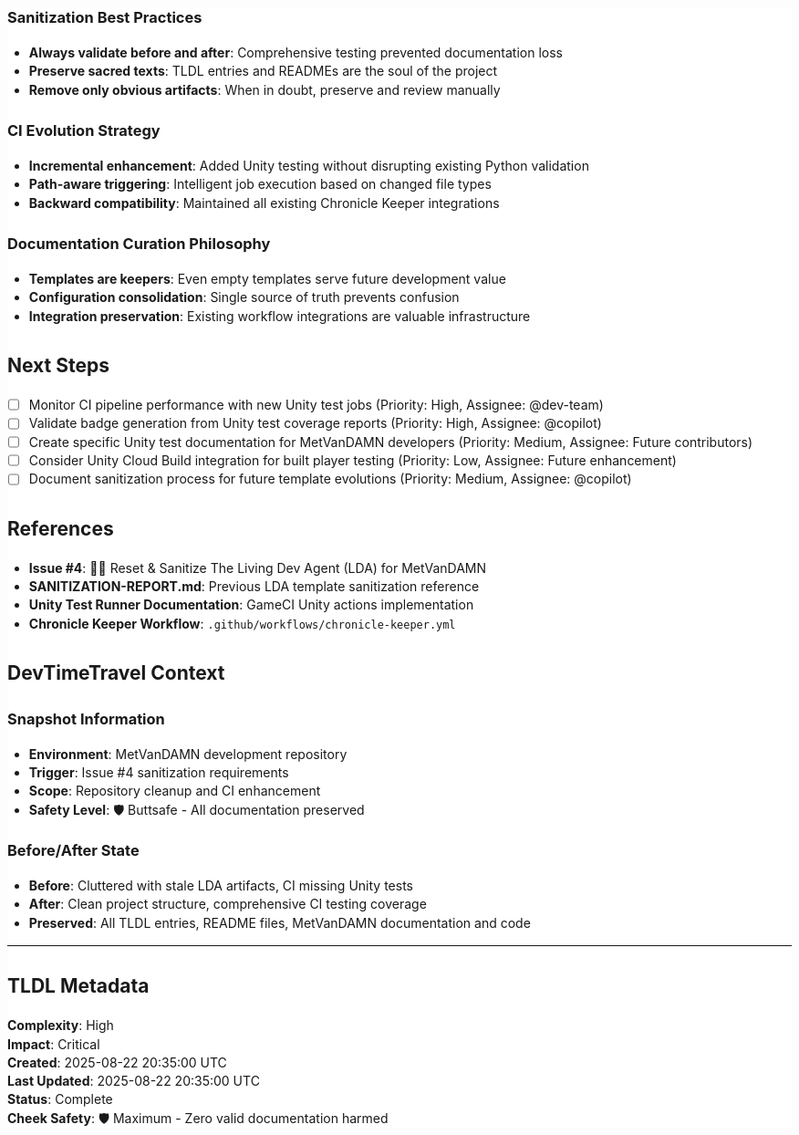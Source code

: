 ### Sanitization Best Practices
- **Always validate before and after**: Comprehensive testing prevented documentation loss
- **Preserve sacred texts**: TLDL entries and READMEs are the soul of the project
- **Remove only obvious artifacts**: When in doubt, preserve and review manually

### CI Evolution Strategy
- **Incremental enhancement**: Added Unity testing without disrupting existing Python validation
- **Path-aware triggering**: Intelligent job execution based on changed file types
- **Backward compatibility**: Maintained all existing Chronicle Keeper integrations

### Documentation Curation Philosophy
- **Templates are keepers**: Even empty templates serve future development value
- **Configuration consolidation**: Single source of truth prevents confusion
- **Integration preservation**: Existing workflow integrations are valuable infrastructure

## Next Steps

- [ ] Monitor CI pipeline performance with new Unity test jobs (Priority: High, Assignee: @dev-team)
- [ ] Validate badge generation from Unity test coverage reports (Priority: High, Assignee: @copilot)
- [ ] Create specific Unity test documentation for MetVanDAMN developers (Priority: Medium, Assignee: Future contributors)
- [ ] Consider Unity Cloud Build integration for built player testing (Priority: Low, Assignee: Future enhancement)
- [ ] Document sanitization process for future template evolutions (Priority: Medium, Assignee: @copilot)

## References

- **Issue #4**: 🧹📜 Reset & Sanitize The Living Dev Agent (LDA) for MetVanDAMN
- **SANITIZATION-REPORT.md**: Previous LDA template sanitization reference
- **Unity Test Runner Documentation**: GameCI Unity actions implementation
- **Chronicle Keeper Workflow**: `.github/workflows/chronicle-keeper.yml`

## DevTimeTravel Context

### Snapshot Information
- **Environment**: MetVanDAMN development repository
- **Trigger**: Issue #4 sanitization requirements
- **Scope**: Repository cleanup and CI enhancement
- **Safety Level**: 🛡️ Buttsafe - All documentation preserved

### Before/After State
- **Before**: Cluttered with stale LDA artifacts, CI missing Unity tests
- **After**: Clean project structure, comprehensive CI testing coverage
- **Preserved**: All TLDL entries, README files, MetVanDAMN documentation and code

---

## TLDL Metadata
**Complexity**: High  
**Impact**: Critical  
**Created**: 2025-08-22 20:35:00 UTC  
**Last Updated**: 2025-08-22 20:35:00 UTC  
**Status**: Complete  
**Cheek Safety**: 🛡️ Maximum - Zero valid documentation harmed